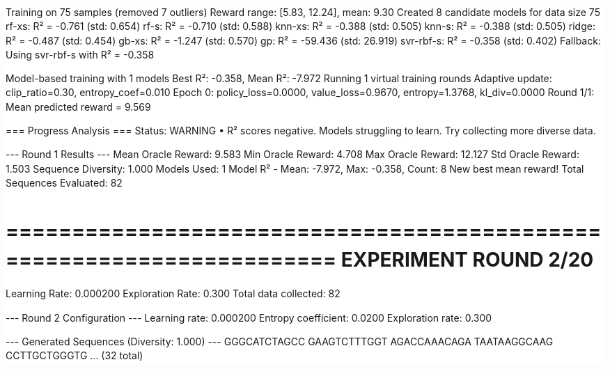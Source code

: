 Training on 75 samples (removed 7 outliers)
Reward range: [5.83, 12.24], mean: 9.30
  Created 8 candidate models for data size 75
  rf-xs: R² = -0.761 (std: 0.654)
  rf-s: R² = -0.710 (std: 0.588)
  knn-xs: R² = -0.388 (std: 0.505)
  knn-s: R² = -0.388 (std: 0.505)
  ridge: R² = -0.487 (std: 0.454)
  gb-xs: R² = -1.247 (std: 0.570)
  gp: R² = -59.436 (std: 26.919)
  svr-rbf-s: R² = -0.358 (std: 0.402)
  Fallback: Using svr-rbf-s with R² = -0.358

Model-based training with 1 models
Best R²: -0.358, Mean R²: -7.972
Running 1 virtual training rounds
  Adaptive update: clip_ratio=0.30, entropy_coef=0.010
    Epoch 0: policy_loss=0.0000, value_loss=0.9670, entropy=1.3768, kl_div=0.0000
  Round 1/1: Mean predicted reward = 9.569

  === Progress Analysis ===
  Status: WARNING
  • R² scores negative. Models struggling to learn. Try collecting more diverse data.

--- Round 1 Results ---
  Mean Oracle Reward: 9.583
  Min Oracle Reward: 4.708
  Max Oracle Reward: 12.127
  Std Oracle Reward: 1.503
  Sequence Diversity: 1.000
  Models Used: 1
  Model R² - Mean: -7.972, Max: -0.358, Count: 8
  New best mean reward!
  Total Sequences Evaluated: 82

======================================================================
EXPERIMENT ROUND 2/20
======================================================================
Learning Rate: 0.000200
Exploration Rate: 0.300
Total data collected: 82

--- Round 2 Configuration ---
Learning rate: 0.000200
Entropy coefficient: 0.0200
Exploration rate: 0.300

--- Generated Sequences (Diversity: 1.000) ---
  GGGCATCTAGCC
  GAAGTCTTTGGT
  AGACCAAACAGA
  TAATAAGGCAAG
  CCTTGCTGGGTG
  ... (32 total)
